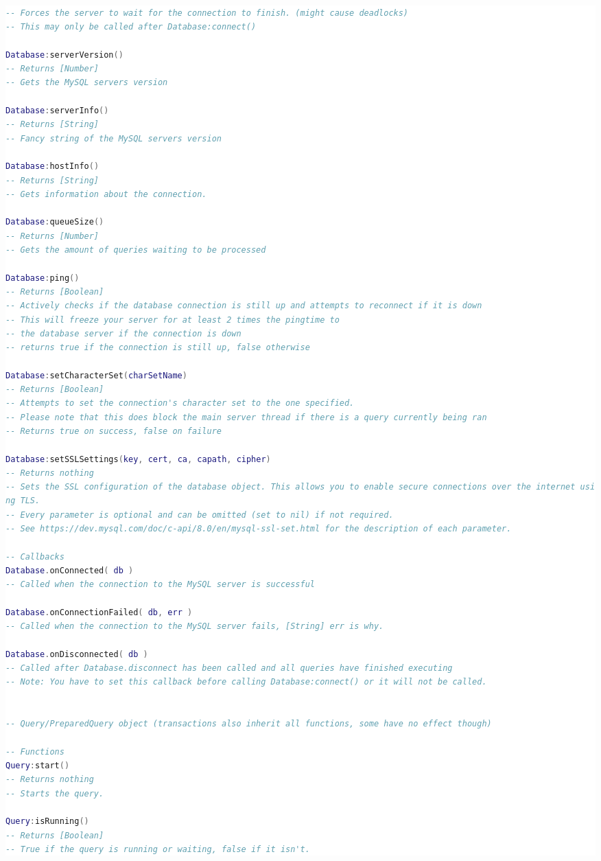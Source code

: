 ```LUA
-- Forces the server to wait for the connection to finish. (might cause deadlocks)
-- This may only be called after Database:connect()

Database:serverVersion()
-- Returns [Number]
-- Gets the MySQL servers version

Database:serverInfo()
-- Returns [String]
-- Fancy string of the MySQL servers version

Database:hostInfo()
-- Returns [String]
-- Gets information about the connection.

Database:queueSize()
-- Returns [Number]
-- Gets the amount of queries waiting to be processed

Database:ping()
-- Returns [Boolean]
-- Actively checks if the database connection is still up and attempts to reconnect if it is down
-- This will freeze your server for at least 2 times the pingtime to
-- the database server if the connection is down
-- returns true if the connection is still up, false otherwise

Database:setCharacterSet(charSetName)
-- Returns [Boolean]
-- Attempts to set the connection's character set to the one specified.
-- Please note that this does block the main server thread if there is a query currently being ran
-- Returns true on success, false on failure

Database:setSSLSettings(key, cert, ca, capath, cipher)
-- Returns nothing
-- Sets the SSL configuration of the database object. This allows you to enable secure connections over the internet using TLS.
-- Every parameter is optional and can be omitted (set to nil) if not required.
-- See https://dev.mysql.com/doc/c-api/8.0/en/mysql-ssl-set.html for the description of each parameter.

-- Callbacks
Database.onConnected( db )
-- Called when the connection to the MySQL server is successful

Database.onConnectionFailed( db, err )
-- Called when the connection to the MySQL server fails, [String] err is why.

Database.onDisconnected( db )
-- Called after Database.disconnect has been called and all queries have finished executing
-- Note: You have to set this callback before calling Database:connect() or it will not be called.


-- Query/PreparedQuery object (transactions also inherit all functions, some have no effect though)

-- Functions
Query:start()
-- Returns nothing
-- Starts the query.

Query:isRunning()
-- Returns [Boolean]
-- True if the query is running or waiting, false if it isn't.

```